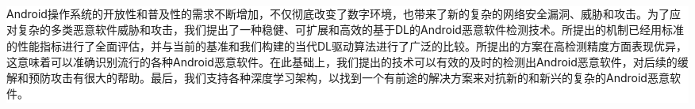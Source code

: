 Android操作系统的开放性和普及性的需求不断增加，不仅彻底改变了数字环境，也带来了新的复杂的网络安全漏洞、威胁和攻击。为了应对复杂的多类恶意软件威胁和攻击，我们提出了一种稳健、可扩展和高效的基于DL的Android恶意软件检测技术。所提出的机制已经用标准的性能指标进行了全面评估，并与当前的基准和我们构建的当代DL驱动算法进行了广泛的比较。所提出的方案在高检测精度方面表现优异，这意味着可以准确识别流行的各种Android恶意软件。在此基础上，我们提出的技术可以有效的及时的检测出Android恶意软件，对后续的缓解和预防攻击有很大的帮助。最后，我们支持各种深度学习架构，以找到一个有前途的解决方案来对抗新的和新兴的复杂的Android恶意软件。
